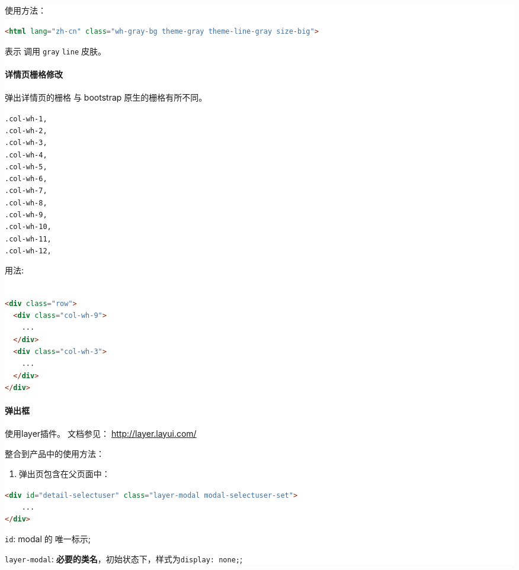 使用方法：

```html
<html lang="zh-cn" class="wh-gray-bg theme-gray theme-line-gray size-big">
```
表示 调用 `gray` `line` 皮肤。

#### 详情页栅格修改
弹出详情页的栅格 与 bootstrap 原生的栅格有所不同。

```less
.col-wh-1,
.col-wh-2,
.col-wh-3,
.col-wh-4,
.col-wh-5,
.col-wh-6,
.col-wh-7,
.col-wh-8,
.col-wh-9,
.col-wh-10,
.col-wh-11,
.col-wh-12,
```

用法: 

```html

<div class="row">
  <div class="col-wh-9">
  	...
  </div>
  <div class="col-wh-3">
   	...
  </div>
</div>

```


#### 弹出框

使用layer插件。 文档参见： http://layer.layui.com/

整合到产品中的使用方法：

1. 弹出页包含在父页面中：

```html
<div id="detail-selectuser" class="layer-modal modal-selectuser-set">
	...
</div>
```
`id`: modal 的 唯一标示;

`layer-modal`: **必要的类名**，初始状态下，样式为`display: none;`;
